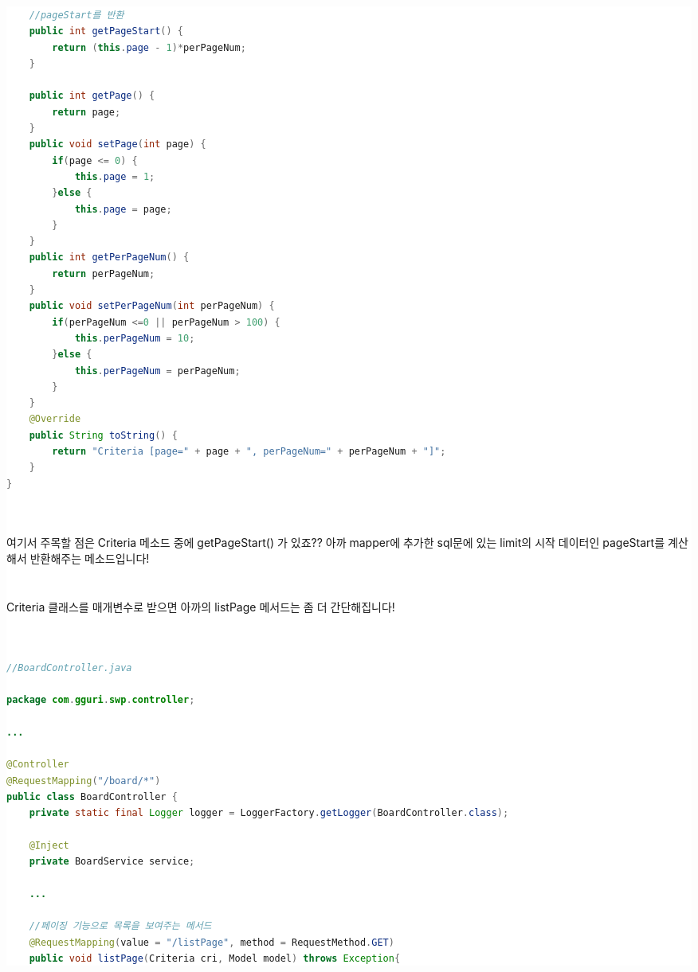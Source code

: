 ```java
	//pageStart를 반환
	public int getPageStart() {
		return (this.page - 1)*perPageNum;
	}

	public int getPage() {
		return page;
	}
	public void setPage(int page) {
		if(page <= 0) {
			this.page = 1;
		}else {
			this.page = page;
		}
	}
	public int getPerPageNum() {
		return perPageNum;
	}
	public void setPerPageNum(int perPageNum) {
		if(perPageNum <=0 || perPageNum > 100) {
			this.perPageNum = 10;
		}else {
			this.perPageNum = perPageNum;
		}
	}
	@Override
	public String toString() {
		return "Criteria [page=" + page + ", perPageNum=" + perPageNum + "]";
	}
}
```

<br>
<br>
여기서 주목할 점은 Criteria 메소드 중에 getPageStart() 가 있죠?? 아까 mapper에 추가한 sql문에 있는 limit의 시작 데이터인 pageStart를 계산해서 반환해주는 메소드입니다!
<br>
<br>
<br>
Criteria 클래스를 매개변수로 받으면 아까의 listPage 메서드는 좀 더 간단해집니다!
<br>
<br>
<br>

```java
//BoardController.java

package com.gguri.swp.controller;

...

@Controller
@RequestMapping("/board/*")
public class BoardController {
	private static final Logger logger = LoggerFactory.getLogger(BoardController.class);
	
	@Inject
	private BoardService service;
	
	...
	
    //페이징 기능으로 목록을 보여주는 메서드
	@RequestMapping(value = "/listPage", method = RequestMethod.GET)
	public void listPage(Criteria cri, Model model) throws Exception{
```